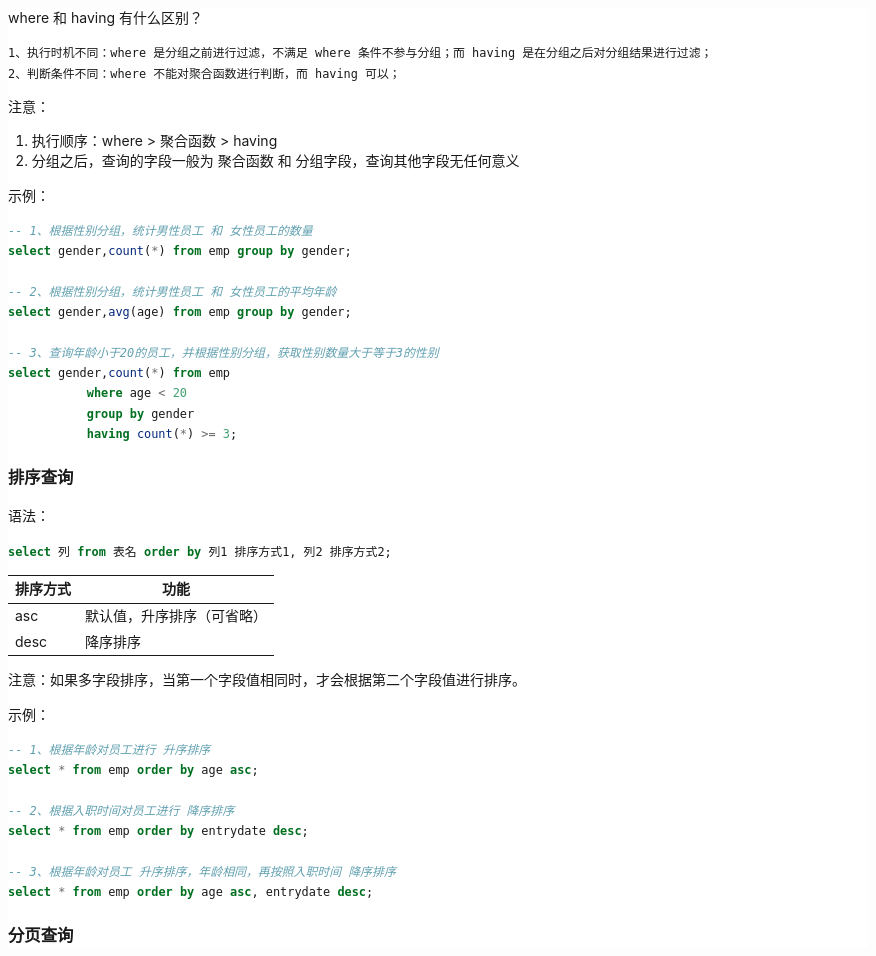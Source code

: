 where 和 having 有什么区别？

    1、执行时机不同：where 是分组之前进行过滤，不满足 where 条件不参与分组；而 having 是在分组之后对分组结果进行过滤；
    2、判断条件不同：where 不能对聚合函数进行判断，而 having 可以；

注意：

1. 执行顺序：where > 聚合函数 > having
2. 分组之后，查询的字段一般为 聚合函数 和 分组字段，查询其他字段无任何意义

示例：

```SQL
-- 1、根据性别分组，统计男性员工 和 女性员工的数量
select gender,count(*) from emp group by gender;

-- 2、根据性别分组，统计男性员工 和 女性员工的平均年龄
select gender,avg(age) from emp group by gender;

-- 3、查询年龄小于20的员工，并根据性别分组，获取性别数量大于等于3的性别
select gender,count(*) from emp
           where age < 20
           group by gender
           having count(*) >= 3;
```

### 排序查询

语法：

```SQL
select 列 from 表名 order by 列1 排序方式1, 列2 排序方式2;
```

| 排序方式 | 功能                       |
| -------- | -------------------------- |
| asc      | 默认值，升序排序（可省略） |
| desc     | 降序排序                   |

注意：如果多字段排序，当第一个字段值相同时，才会根据第二个字段值进行排序。

示例：

```SQL
-- 1、根据年龄对员工进行 升序排序
select * from emp order by age asc;

-- 2、根据入职时间对员工进行 降序排序
select * from emp order by entrydate desc;

-- 3、根据年龄对员工 升序排序，年龄相同，再按照入职时间 降序排序
select * from emp order by age asc, entrydate desc;
```

### 分页查询
